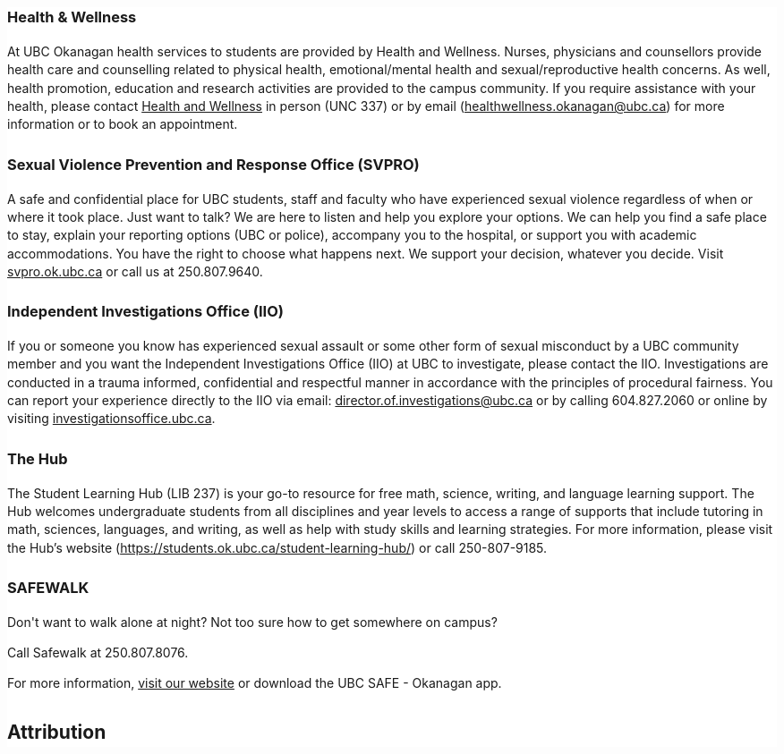 ### Health & Wellness

At UBC Okanagan health services to students are provided by Health and Wellness.
Nurses, physicians and counsellors provide health care and counselling related to physical health, emotional/mental health and sexual/reproductive health concerns.
As well, health promotion, education and research activities are provided to the campus community.
If you require assistance with your health, please contact [Health and Wellness](https://www.students.ok.ubc.ca/health-wellness) in person (UNC 337) or by email (healthwellness.okanagan@ubc.ca) for more information or to book an appointment.

### Sexual Violence Prevention and Response Office (SVPRO)

A safe and confidential place for UBC students, staff and faculty who have experienced sexual violence regardless of when or where it took place.
Just want to talk? We are here to listen and help you explore your options. We can help you find a safe place to stay, explain your reporting options (UBC or police), accompany you to the hospital, or support you with academic accommodations.
You have the right to choose what happens next.
We support your decision, whatever you decide. Visit [svpro.ok.ubc.ca](https://svpro.ok.ubc.ca) or call us at 250.807.9640.

### Independent Investigations Office (IIO)

If you or someone you know has experienced sexual assault or some other form of sexual misconduct by a UBC community member and you want the Independent Investigations Office (IIO) at UBC to investigate, please contact the IIO.
Investigations are conducted in a trauma informed, confidential and respectful manner in accordance with the principles of procedural fairness.
You can report your experience directly to the IIO via email: director.of.investigations@ubc.ca or by calling 604.827.2060 or online by visiting [investigationsoffice.ubc.ca](https://investigationsoffice.ubc.ca).

### The Hub

The Student Learning Hub (LIB 237) is your go-to resource for free math, science, writing, and language learning support.
The Hub welcomes undergraduate students from all disciplines and year levels to access a range of supports that include tutoring in math, sciences, languages, and writing, as well as help with study skills and learning strategies. For more information, please visit the Hub’s website (https://students.ok.ubc.ca/student-learning-hub/) or call 250-807-9185.

### SAFEWALK

Don't want to walk alone at night?  Not too sure how to get somewhere on campus? 

Call Safewalk at 250.807.8076.

For more information, [visit our website](https://security.ok.ubc.ca/safewalk/) or download the UBC SAFE - Okanagan app.

## Attribution

